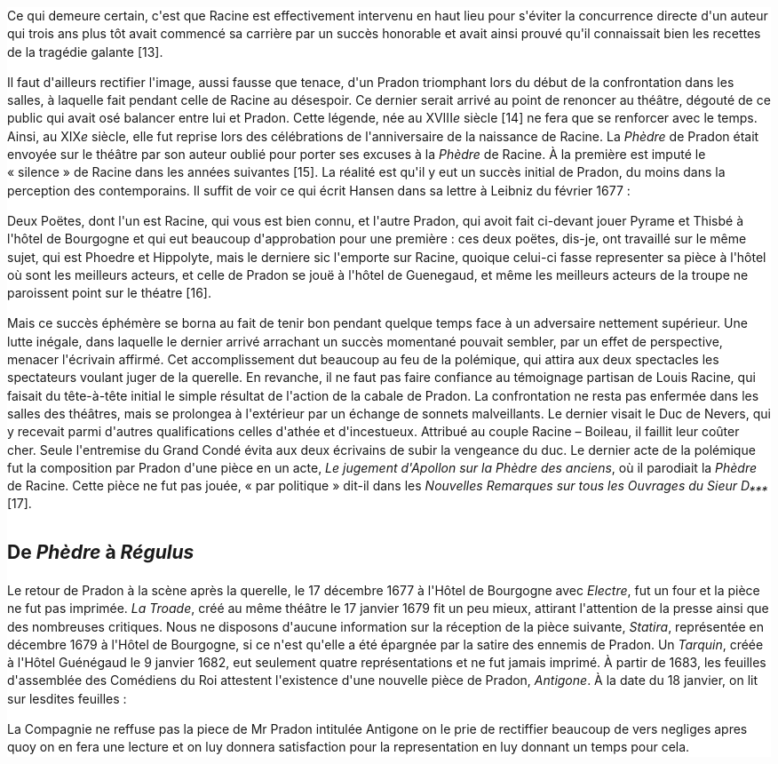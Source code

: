 
Ce qui demeure certain, c'est que Racine est effectivement intervenu en haut lieu pour s'éviter la concurrence directe d'un auteur qui trois ans plus tôt avait commencé sa carrière par un succès honorable et avait ainsi prouvé qu'il connaissait bien les recettes de la tragédie galante [13].

Il faut d'ailleurs rectifier l'image, aussi fausse que tenace, d'un Pradon triomphant lors du début de la confrontation dans les salles, à laquelle fait pendant celle de Racine au désespoir. Ce dernier serait arrivé au point de renoncer au théâtre, dégouté de ce public qui avait osé balancer entre lui et Pradon. Cette légende, née au XVIII*e* siècle [14] ne fera que se renforcer avec le temps. Ainsi, au XIX*e* siècle, elle fut reprise lors des célébrations de l'anniversaire de la naissance de Racine. La *Phèdre* de Pradon était envoyée sur le théâtre par son auteur oublié pour porter ses excuses à la *Phèdre* de Racine. À la première est imputé le « silence » de Racine dans les années suivantes [15]. La réalité est qu'il y eut un succès initial de Pradon, du moins dans la perception des contemporains. Il suffit de voir ce qui écrit Hansen dans sa lettre à Leibniz du février 1677 :


Deux Poëtes, dont l'un est Racine, qui vous est bien connu, et l'autre Pradon, qui avoit fait ci-devant jouer Pyrame et Thisbé à l'hôtel de Bourgogne et qui eut beaucoup d'approbation pour une première : ces deux poëtes, dis-je, ont travaillé sur le même sujet, qui est Phoedre et Hippolyte, mais le derniere sic l'emporte sur Racine, quoique celui-ci fasse representer sa pièce à l'hôtel où sont les meilleurs acteurs, et celle de Pradon se jouë à l'hôtel de Guenegaud, et même les meilleurs acteurs de la troupe ne paroissent point sur le théatre [16].

Mais ce succès éphémère se borna au fait de tenir bon pendant quelque temps face à un adversaire nettement supérieur. Une lutte inégale, dans laquelle le dernier arrivé arrachant un succès momentané pouvait sembler, par un effet de perspective, menacer l'écrivain affirmé. Cet accomplissement dut beaucoup au feu de la polémique, qui attira aux deux spectacles les spectateurs voulant juger de la querelle. En revanche, il ne faut pas faire confiance au témoignage partisan de Louis Racine, qui faisait du tête-à-tête initial le simple résultat de l'action de la cabale de Pradon. La confrontation ne resta pas enfermée dans les salles des théâtres, mais se prolongea à l'extérieur par un échange de sonnets malveillants. Le dernier visait le Duc de Nevers, qui y recevait parmi d'autres qualifications celles d'athée et d'incestueux. Attribué au couple Racine – Boileau, il faillit leur coûter cher. Seule l'entremise du Grand Condé évita aux deux écrivains de subir la vengeance du duc. Le dernier acte de la polémique fut la composition par Pradon d'une pièce en un acte, *Le jugement d'Apollon sur la Phèdre des anciens*, où il parodiait la *Phèdre* de Racine. Cette pièce ne fut pas jouée, « par politique » dit-il dans les *Nouvelles Remarques sur tous les Ouvrages du Sieur D⁎⁎⁎* [17].


## De *Phèdre* à *Régulus*

Le retour de Pradon à la scène après la querelle, le 17 décembre 1677 à l'Hôtel de Bourgogne avec *Electre*, fut un four et la pièce ne fut pas imprimée. *La Troade*, créé au même théâtre le 17 janvier 1679 fit un peu mieux, attirant l'attention de la presse ainsi que des nombreuses critiques. Nous ne disposons d'aucune information sur la réception de la pièce suivante, *Statira*, représentée en décembre 1679 à l'Hôtel de Bourgogne, si ce n'est qu'elle a été épargnée par la satire des ennemis de Pradon. Un *Tarquin*, créée à l'Hôtel Guénégaud le 9 janvier 1682, eut seulement quatre représentations et ne fut jamais imprimé. À partir de 1683, les feuilles d'assemblée des Comédiens du Roi attestent l'existence d'une nouvelle pièce de Pradon, *Antigone*. À la date du 18 janvier, on lit sur lesdites feuilles :


La Compagnie ne reffuse pas la piece de Mr Pradon intitulée Antigone on le prie de rectiffier beaucoup de vers negliges apres quoy on en fera une lecture et on luy donnera satisfaction pour la representation en luy donnant un temps pour cela.

